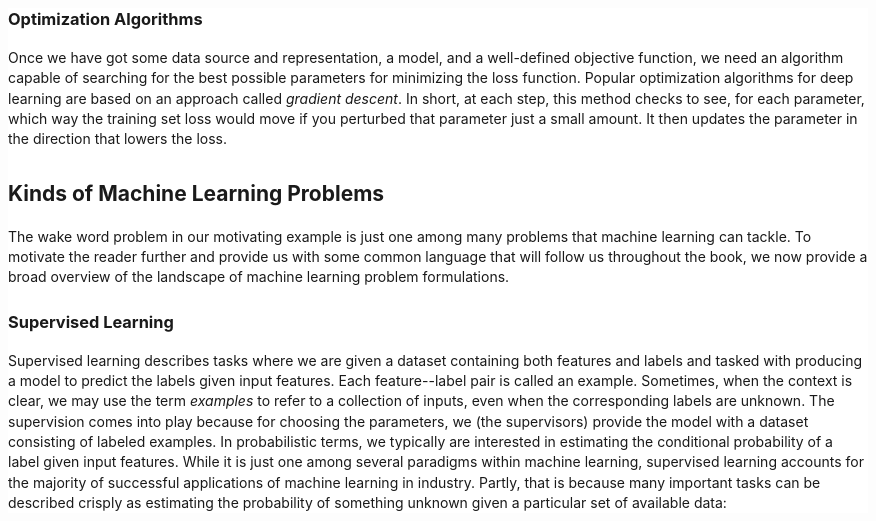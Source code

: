 
### Optimization Algorithms

Once we have got some data source and representation,
a model, and a well-defined objective function,
we need an algorithm capable of searching
for the best possible parameters for minimizing the loss function.
Popular optimization algorithms for deep learning
are based on an approach called *gradient descent*.
In short, at each step, this method
checks to see, for each parameter,
which way the training set loss would move
if you perturbed that parameter just a small amount.
It then updates the parameter
in the direction that lowers the loss.


## Kinds of Machine Learning Problems

The wake word problem in our motivating example
is just one among many problems
that machine learning can tackle.
To motivate the reader further
and provide us with some common language
that will follow us throughout the book,
we now provide a broad overview of the landscape
of machine learning problem formulations.

### Supervised Learning

Supervised learning describes tasks
where we are given a dataset
containing both features and labels
and tasked with producing a model
to predict the labels given input features.
Each feature--label pair is called an example.
Sometimes, when the context is clear,
we may use the term *examples*
to refer to a collection of inputs,
even when the corresponding labels are unknown.
The supervision comes into play
because for choosing the parameters,
we (the supervisors) provide the model
with a dataset consisting of labeled examples.
In probabilistic terms, we typically are interested in estimating
the conditional probability of a label given input features.
While it is just one among several paradigms within machine learning,
supervised learning accounts for the majority of successful
applications of machine learning in industry.
Partly, that is because many important tasks
can be described crisply as estimating the probability
of something unknown given a particular set of available data:
